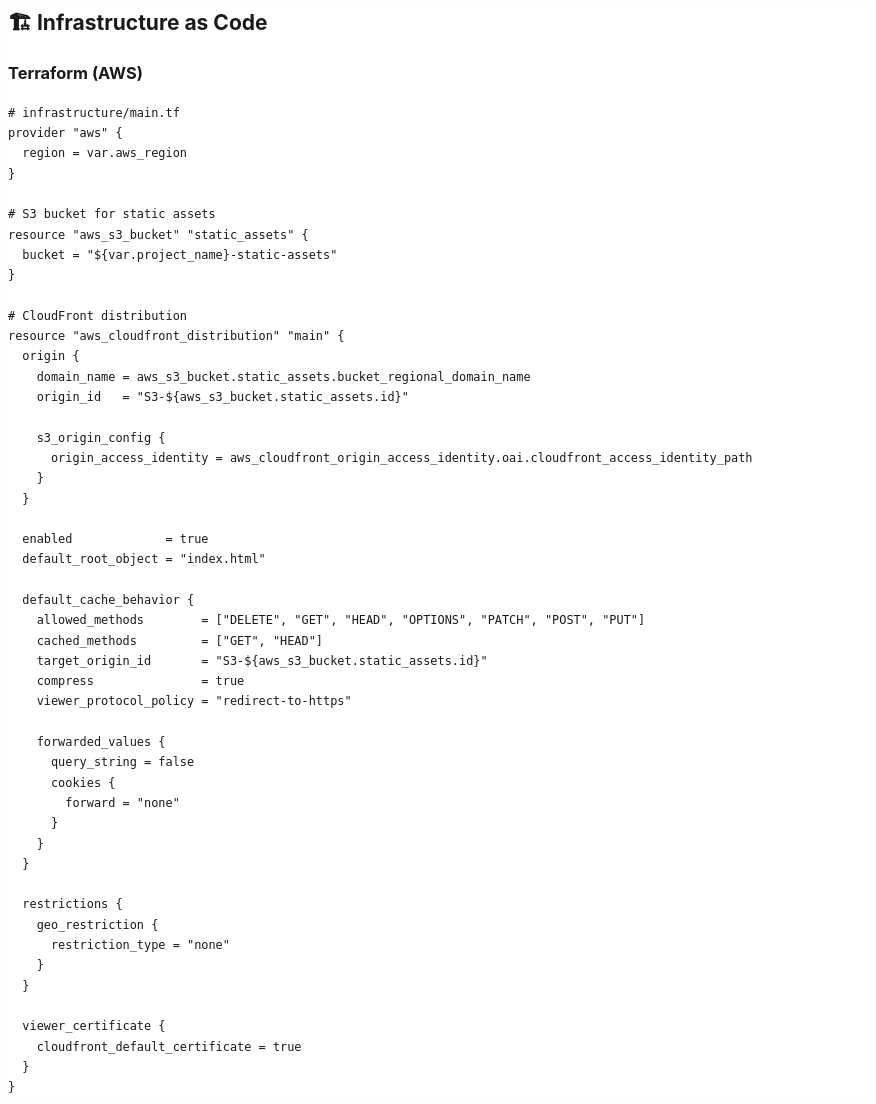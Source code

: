## 🏗️ Infrastructure as Code

### Terraform (AWS)

```hcl
# infrastructure/main.tf
provider "aws" {
  region = var.aws_region
}

# S3 bucket for static assets
resource "aws_s3_bucket" "static_assets" {
  bucket = "${var.project_name}-static-assets"
}

# CloudFront distribution
resource "aws_cloudfront_distribution" "main" {
  origin {
    domain_name = aws_s3_bucket.static_assets.bucket_regional_domain_name
    origin_id   = "S3-${aws_s3_bucket.static_assets.id}"
    
    s3_origin_config {
      origin_access_identity = aws_cloudfront_origin_access_identity.oai.cloudfront_access_identity_path
    }
  }
  
  enabled             = true
  default_root_object = "index.html"
  
  default_cache_behavior {
    allowed_methods        = ["DELETE", "GET", "HEAD", "OPTIONS", "PATCH", "POST", "PUT"]
    cached_methods         = ["GET", "HEAD"]
    target_origin_id       = "S3-${aws_s3_bucket.static_assets.id}"
    compress               = true
    viewer_protocol_policy = "redirect-to-https"
    
    forwarded_values {
      query_string = false
      cookies {
        forward = "none"
      }
    }
  }
  
  restrictions {
    geo_restriction {
      restriction_type = "none"
    }
  }
  
  viewer_certificate {
    cloudfront_default_certificate = true
  }
}
```
